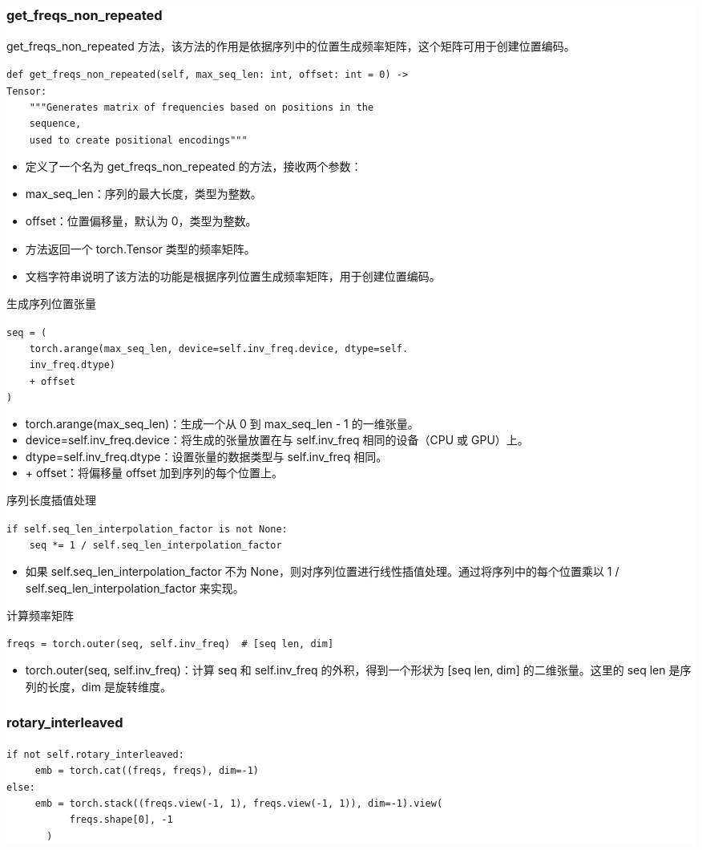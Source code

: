 ### get\_freqs\_non\_repeated

get\_freqs\_non\_repeated 方法，该方法的作用是依据序列中的位置生成频率矩阵，这个矩阵可用于创建位置编码。

```python3
def get_freqs_non_repeated(self, max_seq_len: int, offset: int = 0) -> 
Tensor:
    """Generates matrix of frequencies based on positions in the 
    sequence,
    used to create positional encodings"""

```

-   定义了一个名为 get\_freqs\_non\_repeated 的方法，接收两个参数：

-   max\_seq\_len：序列的最大长度，类型为整数。
-   offset：位置偏移量，默认为 0，类型为整数。

-   方法返回一个 torch.Tensor 类型的频率矩阵。
-   文档字符串说明了该方法的功能是根据序列位置生成频率矩阵，用于创建位置编码。

生成序列位置张量

```python3
seq = (
    torch.arange(max_seq_len, device=self.inv_freq.device, dtype=self.
    inv_freq.dtype)
    + offset
)
```

-   torch.arange(max\_seq\_len)：生成一个从 0 到 max\_seq\_len - 1 的一维张量。
-   device=self.inv\_freq.device：将生成的张量放置在与 self.inv\_freq 相同的设备（CPU 或 GPU）上。
-   dtype=self.inv\_freq.dtype：设置张量的数据类型与 self.inv\_freq 相同。
-   \+ offset：将偏移量 offset 加到序列的每个位置上。

序列长度插值处理

```python3
if self.seq_len_interpolation_factor is not None:
    seq *= 1 / self.seq_len_interpolation_factor
```

-   如果 self.seq\_len\_interpolation\_factor 不为 None，则对序列位置进行线性插值处理。通过将序列中的每个位置乘以 1 / self.seq\_len\_interpolation\_factor 来实现。

计算频率矩阵

```python3
freqs = torch.outer(seq, self.inv_freq)  # [seq len, dim]
```

-   torch.outer(seq, self.inv\_freq)：计算 seq 和 self.inv\_freq 的外积，得到一个形状为 \[seq len, dim\] 的二维张量。这里的 seq len 是序列的长度，dim 是旋转维度。

### rotary\_interleaved

```text
if not self.rotary_interleaved:
     emb = torch.cat((freqs, freqs), dim=-1)
else:
     emb = torch.stack((freqs.view(-1, 1), freqs.view(-1, 1)), dim=-1).view(
           freqs.shape[0], -1
       )
```
